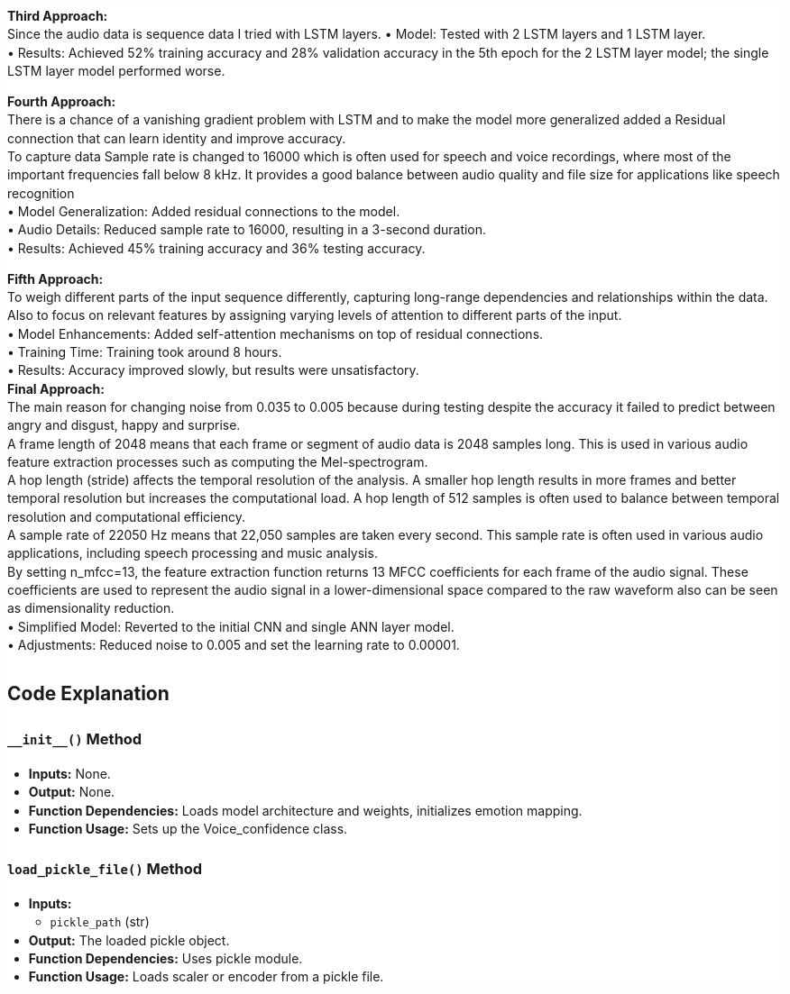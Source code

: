 **Third Approach:** </br>
Since the audio data is sequence data I tried with LSTM layers.
    • Model: Tested with 2 LSTM layers and 1 LSTM layer.  </br>
    • Results: Achieved 52% training accuracy and 28% validation accuracy in the 5th epoch for the 2 LSTM layer model; the single LSTM layer model performed worse.  </br>
    
**Fourth Approach:**</br>
There is a chance of a vanishing gradient problem with LSTM and to make the model more generalized added a Residual connection that can learn identity and improve accuracy.</br>
To capture data Sample rate is changed to 16000 which is often used for speech and voice recordings, where most of the important frequencies fall below 8 kHz. It provides a good balance between audio quality and file size for applications like speech recognition</br>
    • Model Generalization: Added residual connections to the model. </br>
    • Audio Details: Reduced sample rate to 16000, resulting in a 3-second duration. </br>
    • Results: Achieved 45% training accuracy and 36% testing accuracy. </br>
    
**Fifth Approach:**  </br>
To  weigh different parts of the input sequence differently, capturing long-range dependencies and relationships within the data. Also to focus on relevant features by assigning varying levels of attention to different parts of the input.</br>
    • Model Enhancements: Added self-attention mechanisms on top of residual connections. </br>
    • Training Time: Training took around 8 hours. </br>
    • Results: Accuracy improved slowly, but results were unsatisfactory. </br>
**Final Approach:**  </br>
  The main reason for changing noise from 0.035 to 0.005 because during testing despite the accuracy it failed to predict between angry and disgust, happy and surprise. </br>
  A frame length of 2048 means that each frame or segment of audio data is 2048 samples long. This is used in various audio feature extraction processes such as computing the Mel-spectrogram. 
  </br>
   A hop length (stride) affects the temporal resolution of the analysis. A smaller hop length results in more frames and better temporal resolution but increases the computational load. A hop length of 512 samples is often used to balance between temporal resolution and computational efficiency. </br>
   A sample rate of 22050 Hz means that 22,050 samples are taken every second. This sample rate is often used in various audio applications, including speech processing and music analysis.</br>
  By setting n_mfcc=13,  the feature extraction function  returns 13 MFCC coefficients for each frame of the audio signal. These coefficients are used to represent the audio signal in a lower-dimensional space compared to the raw waveform also can be seen as dimensionality reduction. </br>
    • Simplified Model: Reverted to the initial CNN and single ANN layer model.  </br>
    • Adjustments: Reduced noise to 0.005 and set the learning rate to 0.00001. </br>

## Code Explanation

### `__init__()` Method
- **Inputs:** None.
- **Output:** None.
- **Function Dependencies:** Loads model architecture and weights, initializes emotion mapping.
- **Function Usage:** Sets up the Voice_confidence class.

### `load_pickle_file()` Method
- **Inputs:**
  - `pickle_path` (str)
- **Output:** The loaded pickle object.
- **Function Dependencies:** Uses pickle module.
- **Function Usage:** Loads scaler or encoder from a pickle file.

